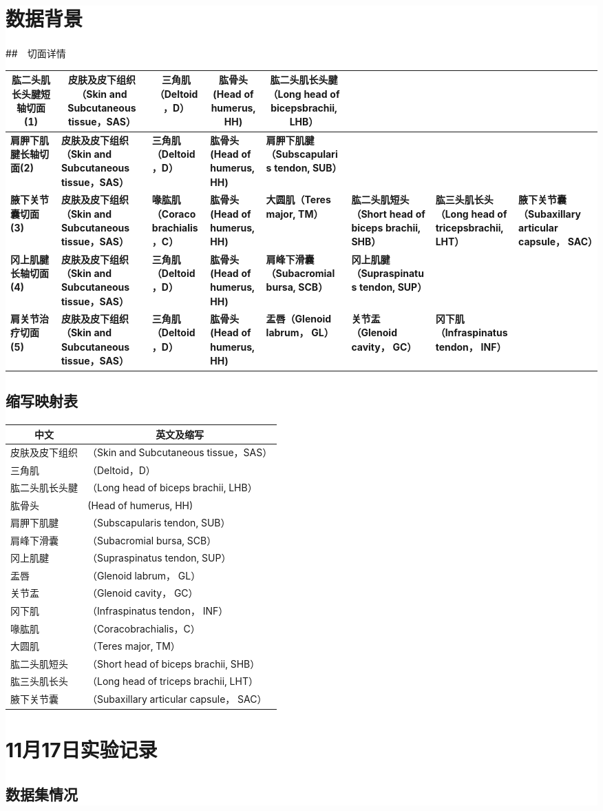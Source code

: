# 数据背景

##　切面详情

| 肱二头肌长头腱短轴切面(1) | 皮肤及皮下组织（Skin and Subcutaneous tissue，SAS）     | 三角肌（Deltoid，D）              | **肱骨头(Head of humerus, HH)** | 肱二头肌长头腱（Long head of bicepsbrachii, LHB） |                                                       |                                                      |                                                       |
| ------------------------- | ------------------------------------------------------- | --------------------------------- | ------------------------------- | ------------------------------------------------- | ----------------------------------------------------- | ---------------------------------------------------- | ----------------------------------------------------- |
| **肩胛下肌腱长轴切面(2)** | **皮肤及皮下组织（Skin and Subcutaneous tissue，SAS）** | **三角肌（Deltoid，D）**          | **肱骨头(Head of humerus, HH)** | **肩胛下肌腱（Subscapularis tendon, SUB）**       |                                                       |                                                      |                                                       |
| **腋下关节囊切面(3)**     | **皮肤及皮下组织（Skin and Subcutaneous tissue，SAS）** | **喙肱肌（Coracobrachialis，C）** | **肱骨头(Head of humerus, HH)** | **大圆肌（Teres major, TM）**                     | **肱二头肌短头（Short head of biceps brachii, SHB）** | **肱三头肌长头（Long head of tricepsbrachii, LHT）** | **腋下关节囊（Subaxillary articular capsule， SAC）** |
| **冈上肌腱长轴切面(4)**   | **皮肤及皮下组织（Skin and Subcutaneous tissue，SAS）** | **三角肌（Deltoid，D）**          | **肱骨头(Head of humerus, HH)** | **肩峰下滑囊（Subacromial bursa, SCB）**          | **冈上肌腱（Supraspinatus tendon, SUP）**             |                                                      |                                                       |
| **肩关节治疗切面(5)**     | **皮肤及皮下组织（Skin and Subcutaneous tissue，SAS）** | **三角肌（Deltoid，D）**          | **肱骨头(Head of humerus, HH)** | **盂唇（Glenoid labrum， GL）**                   | **关节盂（Glenoid cavity， GC）**                     | **冈下肌（Infraspinatus tendon， INF）**             |                                                       |

## 缩写映射表

| 中文           | 英文及缩写                              |
| -------------- | --------------------------------------- |
| 皮肤及皮下组织 | （Skin and Subcutaneous tissue，SAS）   |
| 三角肌         | （Deltoid，D）                          |
| 肱二头肌长头腱 | （Long head of biceps brachii, LHB）    |
| 肱骨头         | (Head of humerus, HH)                   |
| 肩胛下肌腱     | （Subscapularis tendon, SUB）           |
| 肩峰下滑囊     | （Subacromial bursa, SCB）              |
| 冈上肌腱       | （Supraspinatus tendon, SUP）           |
| 盂唇           | （Glenoid labrum， GL）                 |
| 关节盂         | （Glenoid cavity， GC）                 |
| 冈下肌         | （Infraspinatus tendon， INF）          |
| 喙肱肌         | （Coracobrachialis，C）                 |
| 大圆肌         | （Teres major, TM）                     |
| 肱二头肌短头   | （Short head of biceps brachii, SHB）   |
| 肱三头肌长头   | （Long head of triceps brachii, LHT）   |
| 腋下关节囊     | （Subaxillary articular capsule， SAC） |

# 11月17日实验记录

## 数据集情况
